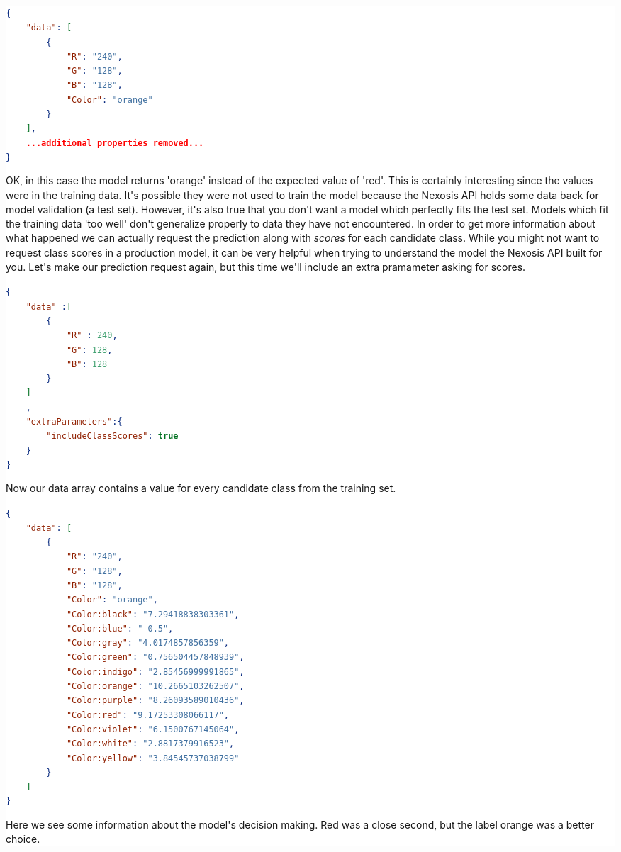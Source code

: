 ``` json 
{
    "data": [
        {
            "R": "240",
            "G": "128",
            "B": "128",
            "Color": "orange"
        }
    ],
    ...additional properties removed...
}
```
OK, in this case the model returns 'orange' instead of the expected value of 'red'. This is certainly interesting since the values were in the training data. It's possible they were not used to train the model because the Nexosis API holds some data back for model validation (a test set). However, it's also true that you don't want a model which perfectly fits the test set. Models which fit the training data 'too well' don't generalize properly to data they have not encountered. In order to get more information about what happened we can actually request the prediction along with *scores* for each candidate class. While you might not want to request class scores in a production model, it can be very helpful when trying to understand the model the Nexosis API built for you.  Let's make our prediction request again, but this time we'll include an extra pramameter asking for scores.

``` json
{
	"data" :[
		{
			"R" : 240,
			"G": 128,
			"B": 128
		}
	]
	,
	"extraParameters":{
		"includeClassScores": true
	}
}
```
Now our data array contains a value for every candidate class from the training set.

``` json
{
    "data": [
        {
            "R": "240",
            "G": "128",
            "B": "128",
            "Color": "orange",
            "Color:black": "7.29418838303361",
            "Color:blue": "-0.5",
            "Color:gray": "4.0174857856359",
            "Color:green": "0.756504457848939",
            "Color:indigo": "2.85456999991865",
            "Color:orange": "10.2665103262507",
            "Color:purple": "8.26093589010436",
            "Color:red": "9.17253308066117",
            "Color:violet": "6.1500767145064",
            "Color:white": "2.8817379916523",
            "Color:yellow": "3.84545737038799"
        }
    ]
}
```
Here we see some information about the model's decision making. Red was a close second, but the label orange was a better choice.
